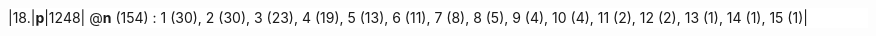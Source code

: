 |18.|__p__|1248| @__n__ (154) : 1 (30), 2 (30), 3 (23), 4 (19), 5 (13), 6 (11), 7 (8), 8 (5), 9 (4), 10 (4), 11 (2), 12 (2), 13 (1), 14 (1), 15 (1)|